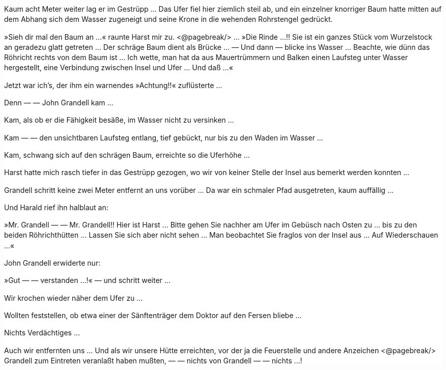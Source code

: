 Kaum acht Meter weiter lag er im Gestrüpp … Das
Ufer fiel hier ziemlich steil ab, und ein einzelner knorriger
Baum hatte mitten auf dem Abhang sich dem Wasser zugeneigt
und seine Krone in die wehenden Rohrstengel gedrückt.

»Sieh dir mal den Baum an …« raunte Harst mir zu.
<@pagebreak/>
… »Die Rinde …!! Sie ist ein ganzes Stück vom Wurzelstock
an geradezu glatt getreten … Der schräge Baum dient
als Brücke … — Und dann — blicke ins Wasser … Beachte,
wie dünn das Röhricht rechts von dem Baum ist …
Ich wette, man hat da aus Mauertrümmern und Balken
einen Laufsteg unter Wasser hergestellt, eine Verbindung
zwischen Insel und Ufer … Und daß …«

Jetzt war ich’s, der ihm ein warnendes »Achtung!!« zuflüsterte
…

Denn — — John Grandell kam …

Kam, als ob er die Fähigkeit besäße, im Wasser nicht
zu versinken …

Kam — — den unsichtbaren Laufsteg entlang, tief gebückt,
nur bis zu den Waden im Wasser …

Kam, schwang sich auf den schrägen Baum, erreichte
so die Uferhöhe …

Harst hatte mich rasch tiefer in das Gestrüpp gezogen,
wo wir von keiner Stelle der Insel aus bemerkt werden
konnten …

Grandell schritt keine zwei Meter entfernt an uns vorüber
… Da war ein schmaler Pfad ausgetreten, kaum
auffällig …

Und Harald rief ihn halblaut an:

»Mr. Grandell — — Mr. Grandell!! Hier ist Harst …
Bitte gehen Sie nachher am Ufer im Gebüsch nach Osten zu
… bis zu den beiden Röhrichthütten … Lassen Sie sich
aber nicht sehen … Man beobachtet Sie fraglos von der
Insel aus … Auf Wiederschauen …«

John Grandell erwiderte nur:

»Gut — — verstanden …!« — und schritt weiter …

Wir krochen wieder näher dem Ufer zu …

Wollten feststellen, ob etwa einer der Sänftenträger dem
Doktor auf den Fersen bliebe …

Nichts Verdächtiges …

Auch wir entfernten uns … Und als wir unsere Hütte
erreichten, vor der ja die Feuerstelle und andere Anzeichen
<@pagebreak/>
Grandell zum Eintreten veranlaßt haben mußten, — —
nichts von Grandell — — nichts …!
